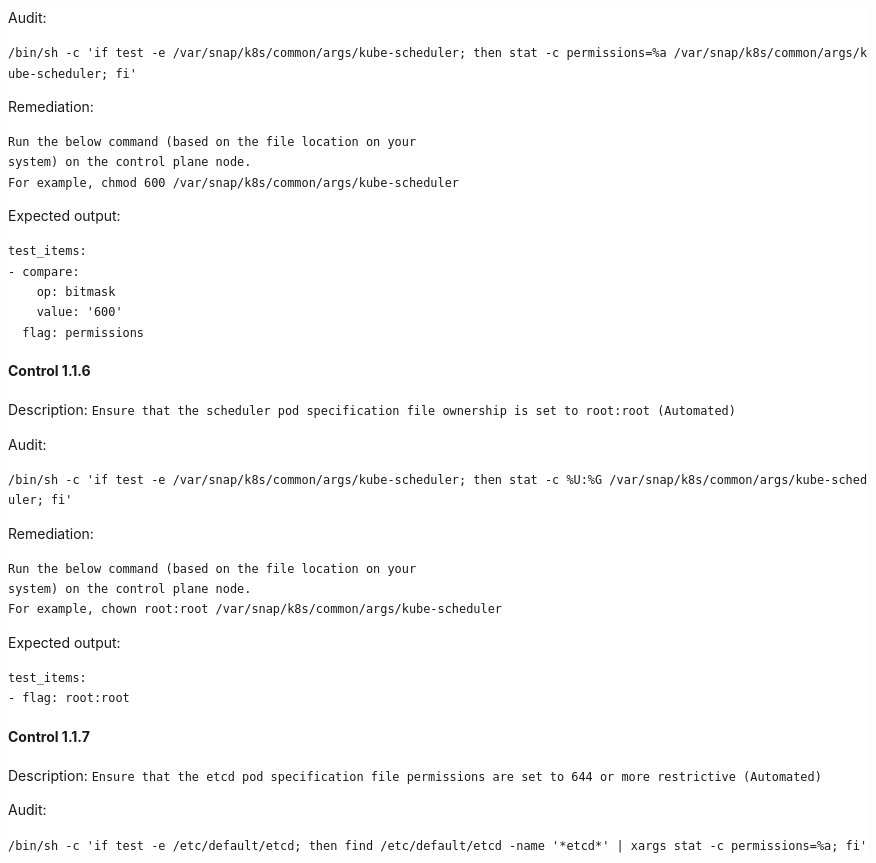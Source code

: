 Audit:

```
/bin/sh -c 'if test -e /var/snap/k8s/common/args/kube-scheduler; then stat -c permissions=%a /var/snap/k8s/common/args/kube-scheduler; fi'
```

Remediation:

```
Run the below command (based on the file location on your
system) on the control plane node.
For example, chmod 600 /var/snap/k8s/common/args/kube-scheduler
```

Expected output:

```
test_items:
- compare:
    op: bitmask
    value: '600'
  flag: permissions
```

#### Control 1.1.6

Description: `Ensure that the scheduler pod specification file ownership is
set to root:root (Automated)`

Audit:

```
/bin/sh -c 'if test -e /var/snap/k8s/common/args/kube-scheduler; then stat -c %U:%G /var/snap/k8s/common/args/kube-scheduler; fi'
```

Remediation:

```
Run the below command (based on the file location on your
system) on the control plane node.
For example, chown root:root /var/snap/k8s/common/args/kube-scheduler
```

Expected output:

```
test_items:
- flag: root:root
```

#### Control 1.1.7

Description: `Ensure that the etcd pod specification file permissions are set
to 644 or more restrictive (Automated)`

Audit:

```
/bin/sh -c 'if test -e /etc/default/etcd; then find /etc/default/etcd -name '*etcd*' | xargs stat -c permissions=%a; fi'
```
